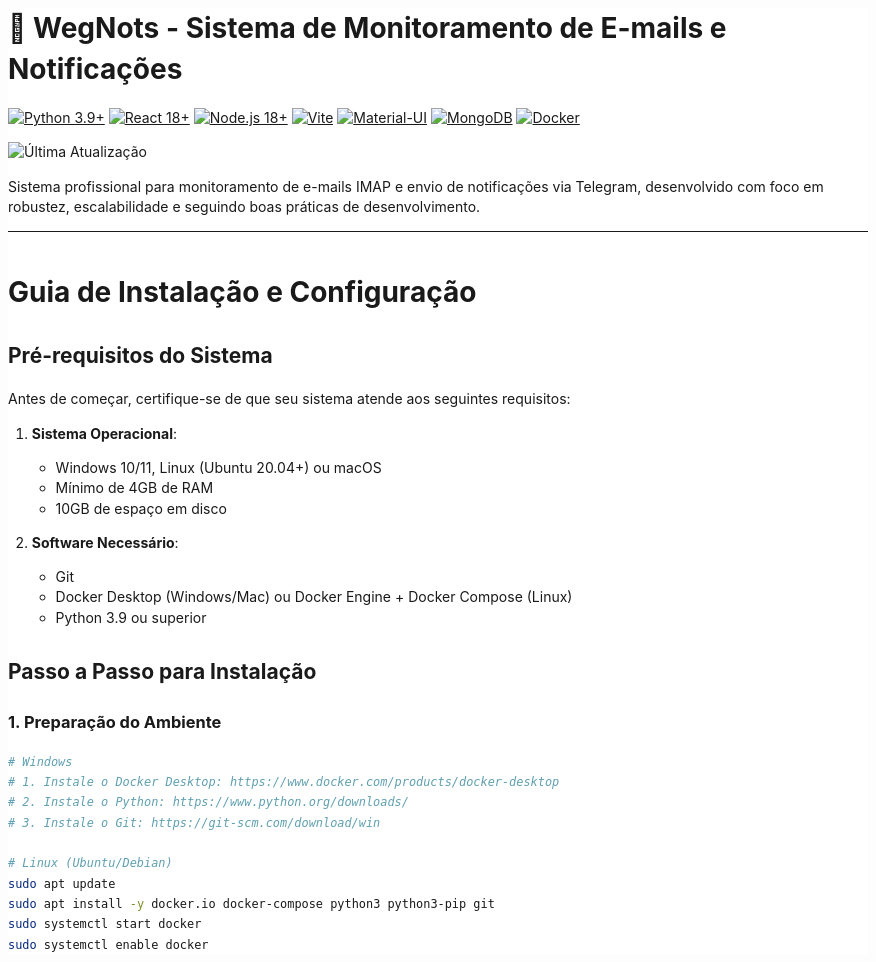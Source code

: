 # 🌟 WegNots - Sistema de Monitoramento de E-mails e Notificações

[![Python 3.9+](https://img.shields.io/badge/python-3.9+-blue.svg)](https://www.python.org/downloads/)
[![React 18+](https://img.shields.io/badge/react-18+-61DAFB.svg)](https://reactjs.org/)
[![Node.js 18+](https://img.shields.io/badge/node-18+-339933.svg)](https://nodejs.org/)
[![Vite](https://img.shields.io/badge/vite-powered-646CFF.svg)](https://vitejs.dev/)
[![Material-UI](https://img.shields.io/badge/mui-styled-007FFF.svg)](https://mui.com/)
[![MongoDB](https://img.shields.io/badge/mongodb-5.0+-47A248.svg)](https://www.mongodb.com/)
[![Docker](https://img.shields.io/badge/docker-supported-brightgreen.svg)](https://www.docker.com/)

![Última Atualização](https://img.shields.io/badge/última_atualização-Maio_2025-informational)

Sistema profissional para monitoramento de e-mails IMAP e envio de notificações via Telegram, desenvolvido com foco em robustez, escalabilidade e seguindo boas práticas de desenvolvimento.

---

# Guia de Instalação e Configuração

## Pré-requisitos do Sistema

Antes de começar, certifique-se de que seu sistema atende aos seguintes requisitos:

1. **Sistema Operacional**:
   - Windows 10/11, Linux (Ubuntu 20.04+) ou macOS
   - Mínimo de 4GB de RAM
   - 10GB de espaço em disco

2. **Software Necessário**:
   - Git
   - Docker Desktop (Windows/Mac) ou Docker Engine + Docker Compose (Linux)
   - Python 3.9 ou superior

## Passo a Passo para Instalação

### 1. Preparação do Ambiente

```bash
# Windows
# 1. Instale o Docker Desktop: https://www.docker.com/products/docker-desktop
# 2. Instale o Python: https://www.python.org/downloads/
# 3. Instale o Git: https://git-scm.com/download/win

# Linux (Ubuntu/Debian)
sudo apt update
sudo apt install -y docker.io docker-compose python3 python3-pip git
sudo systemctl start docker
sudo systemctl enable docker
```
